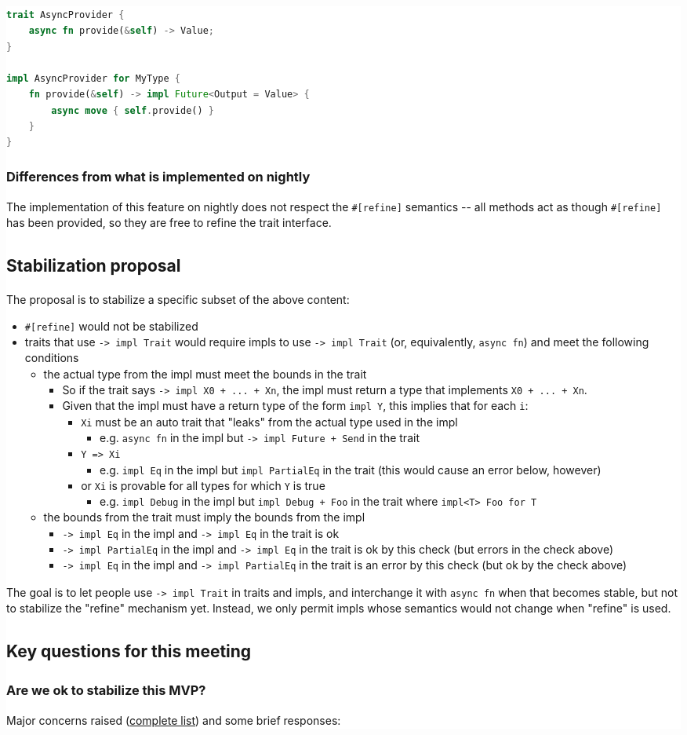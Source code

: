 
```rust
trait AsyncProvider {
    async fn provide(&self) -> Value;
}

impl AsyncProvider for MyType {
    fn provide(&self) -> impl Future<Output = Value> {
        async move { self.provide() }
    }
}
```

### Differences from what is implemented on nightly

The implementation of this feature on nightly does not respect the `#[refine]` semantics -- all methods act as though `#[refine]` has been provided, so they are free to refine the trait interface.

## Stabilization proposal

The proposal is to stabilize a specific subset of the above content:

* `#[refine]` would not be stabilized
* traits that use `-> impl Trait` would require impls to use `-> impl Trait` (or, equivalently, `async fn`) and meet the following conditions
    * the actual type from the impl must meet the bounds in the trait
        * So if the trait says `-> impl X0 + ... + Xn`, the impl must return a type that implements `X0 + ... + Xn`.
        * Given that the impl must have a return type of the form `impl Y`, this implies that for each `i`:
            * `Xi` must be an auto trait that "leaks" from the actual type used in the impl
                * e.g. `async fn` in the impl but `-> impl Future + Send` in the trait
            * `Y => Xi`
                * e.g. `impl Eq` in the impl but `impl PartialEq` in the trait (this would cause an error below, however)
            * or `Xi` is provable for all types for which `Y` is true
                * e.g. `impl Debug` in the impl but `impl Debug + Foo` in the trait where `impl<T> Foo for T`
    * the bounds from the trait must imply the bounds from the impl
        * `-> impl Eq` in the impl and `-> impl Eq` in the trait is ok
        * `-> impl PartialEq` in the impl and `-> impl Eq` in the trait is ok by this check (but errors in the check above)
        * `-> impl Eq` in the impl and `-> impl PartialEq` in the trait is an error by this check (but ok by the check above)

The goal is to let people use `-> impl Trait` in traits and impls, and interchange it with `async fn` when that becomes stable, but not to stabilize the "refine" mechanism yet. Instead, we only permit impls whose semantics would not change when "refine" is used.

## Key questions for this meeting

### Are we ok to stabilize this MVP?

Major concerns raised ([complete list](https://github.com/rust-lang/rfcs/pull/3425#issuecomment-1539038582)) and some brief responses:


[RFC #3425]: https://github.com/rust-lang/rfcs/pull/3425
[RFC #3245]: https://github.com/rust-lang/rfcs/pull/3245
[RFC #2316]: https://rust-lang.github.io/rfcs/2316-safe-unsafe-trait-methods.html